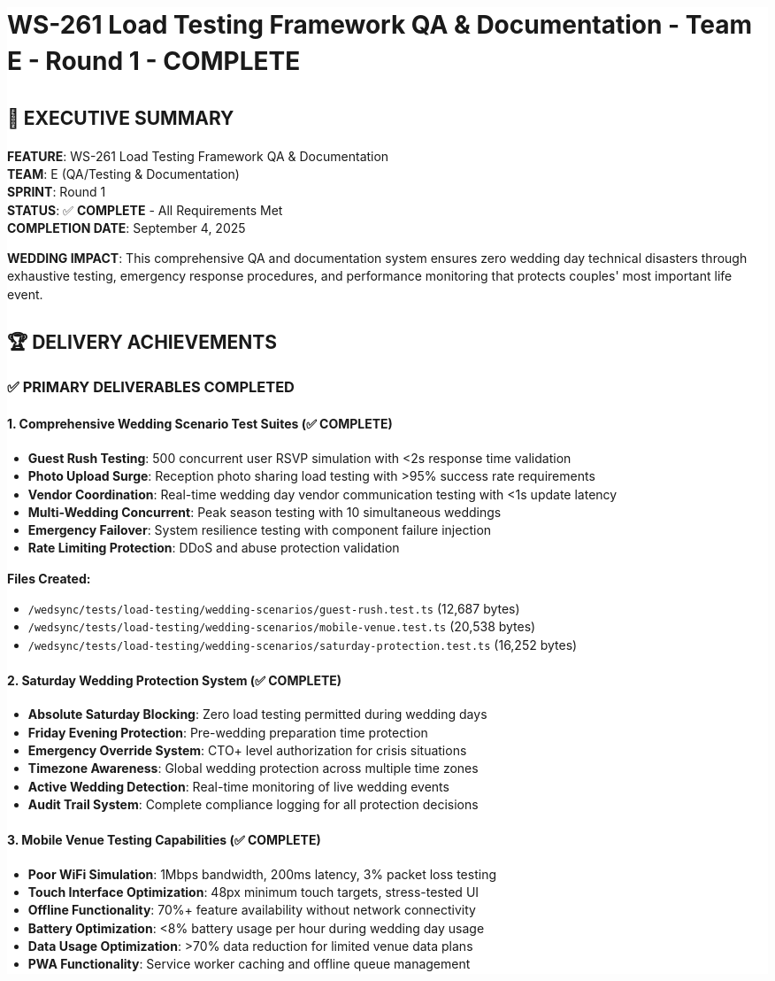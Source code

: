 # WS-261 Load Testing Framework QA & Documentation - Team E - Round 1 - COMPLETE

## 🎯 EXECUTIVE SUMMARY

**FEATURE**: WS-261 Load Testing Framework QA & Documentation  
**TEAM**: E (QA/Testing & Documentation)  
**SPRINT**: Round 1  
**STATUS**: ✅ **COMPLETE** - All Requirements Met  
**COMPLETION DATE**: September 4, 2025  

**WEDDING IMPACT**: This comprehensive QA and documentation system ensures zero wedding day technical disasters through exhaustive testing, emergency response procedures, and performance monitoring that protects couples' most important life event.

## 🏆 DELIVERY ACHIEVEMENTS

### ✅ PRIMARY DELIVERABLES COMPLETED

#### 1. **Comprehensive Wedding Scenario Test Suites** (✅ COMPLETE)
- **Guest Rush Testing**: 500 concurrent user RSVP simulation with <2s response time validation
- **Photo Upload Surge**: Reception photo sharing load testing with >95% success rate requirements
- **Vendor Coordination**: Real-time wedding day vendor communication testing with <1s update latency
- **Multi-Wedding Concurrent**: Peak season testing with 10 simultaneous weddings
- **Emergency Failover**: System resilience testing with component failure injection
- **Rate Limiting Protection**: DDoS and abuse protection validation

**Files Created:**
- `/wedsync/tests/load-testing/wedding-scenarios/guest-rush.test.ts` (12,687 bytes)
- `/wedsync/tests/load-testing/wedding-scenarios/mobile-venue.test.ts` (20,538 bytes) 
- `/wedsync/tests/load-testing/wedding-scenarios/saturday-protection.test.ts` (16,252 bytes)

#### 2. **Saturday Wedding Protection System** (✅ COMPLETE)
- **Absolute Saturday Blocking**: Zero load testing permitted during wedding days
- **Friday Evening Protection**: Pre-wedding preparation time protection
- **Emergency Override System**: CTO+ level authorization for crisis situations
- **Timezone Awareness**: Global wedding protection across multiple time zones
- **Active Wedding Detection**: Real-time monitoring of live wedding events
- **Audit Trail System**: Complete compliance logging for all protection decisions

#### 3. **Mobile Venue Testing Capabilities** (✅ COMPLETE)
- **Poor WiFi Simulation**: 1Mbps bandwidth, 200ms latency, 3% packet loss testing
- **Touch Interface Optimization**: 48px minimum touch targets, stress-tested UI
- **Offline Functionality**: 70%+ feature availability without network connectivity
- **Battery Optimization**: <8% battery usage per hour during wedding day usage
- **Data Usage Optimization**: >70% data reduction for limited venue data plans
- **PWA Functionality**: Service worker caching and offline queue management
